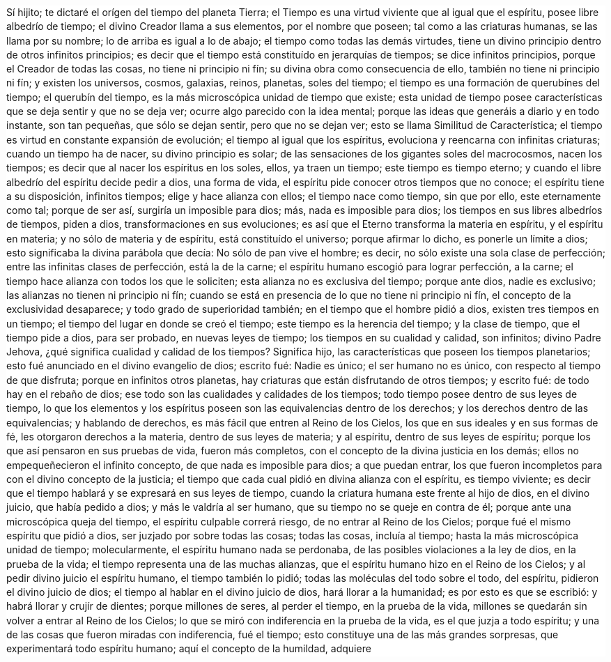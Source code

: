 Sí hijito; te dictaré el orígen del tiempo del planeta Tierra; el Tiempo es una virtud viviente que al igual que el espíritu, posee libre albedrío de tiempo; el divino Creador llama a sus elementos, por el nombre que poseen; tal como a las criaturas humanas, se las llama por su nombre; lo de arriba es igual a lo de abajo; el tiempo como todas las demás virtudes, tiene un divino principio dentro de otros infinitos principios; es decir que el tiempo está constituído en jerarquías de tiempos; se dice infinitos principios, porque el Creador de todas las cosas, no tiene ni principio ni fín; su divina obra como consecuencia de ello, también no tiene ni principio ni fín; y existen los universos, cosmos, galaxias, reinos, planetas, soles del tiempo; el tiempo es una formación de querubínes del tiempo; el querubín del tiempo, es la más microscópica unidad de tiempo que existe; esta unidad de tiempo posee características que se deja sentir y que no se deja ver; ocurre algo parecido con la idea mental; porque las ideas que generáis a diario y en todo instante, son tan pequeñas, que sólo se dejan sentir, pero que no se dejan ver; esto se llama Similitud de Característica; el tiempo es virtud en constante expansión de evolución; el tiempo al igual que los espíritus, evoluciona y reencarna con infinitas criaturas; cuando un tiempo ha de nacer, su divino principio es solar; de las sensaciones de los gigantes soles del macrocosmos, nacen los tiempos; es decir que al nacer los espíritus en los soles, ellos, ya traen un tiempo; este tiempo es tiempo eterno; y cuando el libre albedrío del espíritu decide pedir a dios, una forma de vida, el espíritu pide conocer otros tiempos que no conoce; el espíritu tiene a su disposición, infinitos tiempos; elige y hace alianza con ellos; el tiempo nace como tiempo, sin que por ello, este eternamente como tal; porque de ser así, surgiría un imposible para dios; más, nada es imposible para dios; los tiempos en sus libres albedríos de tiempos, piden a dios, transformaciones en sus evoluciones; es así que el Eterno transforma la materia en espíritu, y el espíritu en materia; y no sólo de materia y de espíritu, está constituído el universo; porque afirmar lo dicho, es ponerle un límite a dios; esto significaba la divina parábola que decía: No sólo de pan vive el hombre; es decir, no sólo existe una sola clase de perfección; entre las infinitas clases de perfección, está la de la carne; el espíritu humano escogió para lograr perfección, a la carne; el tiempo hace alianza con todos los que le soliciten; esta alianza no es exclusiva del tiempo; porque ante dios, nadie es exclusivo; las alianzas no tienen ni principio ni fín; cuando se está en presencia de lo que no tiene ni principio ni fín, el concepto de la exclusividad desaparece; y todo grado de superioridad también; en el tiempo que el hombre pidió a dios, existen tres tiempos en un tiempo; el tiempo del lugar en donde se creó el tiempo; este tiempo es la herencia del tiempo; y la clase de tiempo, que el tiempo pide a dios, para ser probado, en nuevas leyes de tiempo; los tiempos en su cualidad y calidad, son infinitos; divino Padre Jehova, ¿qué significa cualidad y calidad de los tiempos? Significa hijo, las características que poseen los tiempos planetarios; esto fué anunciado en el divino evangelio de dios; escrito fué: Nadie es único; el ser humano no es único, con respecto al tiempo de que disfruta; porque en infinitos otros planetas, hay criaturas que están disfrutando de otros tiempos; y escrito fué: de todo hay en el rebaño de dios; ese todo son las cualidades y calidades de los tiempos; todo tiempo posee dentro de sus leyes de tiempo, lo que los elementos y los espíritus poseen son las equivalencias dentro de los derechos; y los derechos dentro de las equivalencias; y hablando de derechos, es más fácil que entren al Reino de los Cielos, los que en sus ideales y en sus formas de fé, les otorgaron derechos a la materia, dentro de sus leyes de materia; y al espíritu, dentro de sus leyes de espíritu; porque los que así pensaron en sus pruebas de vida, fueron más completos, con el concepto de la divina justicia en los demás; ellos no empequeñecieron el infinito concepto, de que nada es imposible para dios; a que puedan entrar, los que fueron incompletos para con el divino concepto de la justicia; el tiempo que cada cual pidió en divina alianza con el espíritu, es tiempo viviente; es decir que el tiempo hablará y se expresará en sus leyes de tiempo, cuando la criatura humana este frente al hijo de dios, en el divino juicio, que había pedido a dios; y más le valdría al ser humano, que su tiempo no se queje en contra de él; porque ante una microscópica queja del tiempo, el espíritu culpable correrá riesgo, de no entrar al Reino de los Cielos; porque fué el mismo espíritu que pidió a dios, ser juzjado por sobre todas las cosas; todas las cosas, incluía al tiempo; hasta la más microscópica unidad de tiempo; molecularmente, el espíritu humano nada se perdonaba, de las posibles violaciones a la ley de dios, en la prueba de la vida; el tiempo representa una de las muchas alianzas, que el espíritu humano hizo en el Reino de los Cielos; y al pedir divino juicio el espíritu humano, el tiempo también lo pidió; todas las moléculas del todo sobre el todo, del espíritu, pidieron el divino juicio de dios; el tiempo al hablar en el divino juicio de dios, hará llorar a la humanidad; es por esto es que se escribió: y habrá llorar y crujír de dientes; porque millones de seres, al perder el tiempo, en la prueba de la vida, millones se quedarán sin volver a entrar al Reino de los Cielos; lo que se miró con indiferencia en la prueba de la vida, es el que juzja a todo espíritu; y una de las cosas que fueron miradas con indiferencia, fué el tiempo; esto constituye una de las más grandes sorpresas, que experimentará todo espíritu humano; aquí el concepto de la humildad, adquiere